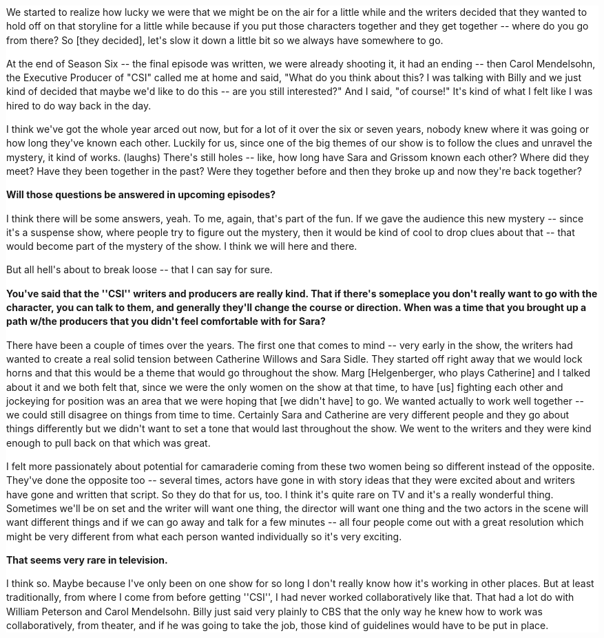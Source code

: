 We started to realize how lucky we were that we might be on the air for a little while and the writers decided that they wanted to hold off on that storyline for a little while because if you put those characters together and they get together -- where do you go from there? So [they decided], let's slow it down a little bit so we always have somewhere to go.

At the end of Season Six -- the final episode was written, we were already shooting it, it had an ending -- then Carol Mendelsohn, the Executive Producer of "CSI" called me at home and said, "What do you think about this? I was talking with Billy and we just kind of decided that maybe we'd like to do this -- are you still interested?" And I said, "of course!" It's kind of what I felt like I was hired to do way back in the day.

I think we've got the whole year arced out now, but for a lot of it over the six or seven years, nobody knew where it was going or how long they've known each other. Luckily for us, since one of the big themes of our show is to follow the clues and unravel the mystery, it kind of works. (laughs) There's still holes -- like, how long have Sara and Grissom known each other? Where did they meet? Have they been together in the past? Were they together before and then they broke up and now they're back together?

**Will those questions be answered in upcoming episodes?**

I think there will be some answers, yeah. To me, again, that's part of the fun. If we gave the audience this new mystery -- since it's a suspense show, where people try to figure out the mystery, then it would be kind of cool to drop clues about that -- that would become part of the mystery of the show. I think we will here and there.

But all hell's about to break loose -- that I can say for sure.

**You've said that the ''CSI'' writers and producers are really kind. That if there's someplace you don't really want to go with the character, you can talk to them, and generally they'll change the course or direction. When was a time that you brought up a path w/the producers that you didn't feel comfortable with for Sara?**

There have been a couple of times over the years. The first one that comes to mind -- very early in the show, the writers had wanted to create a real solid tension between Catherine Willows and Sara Sidle. They started off right away that we would lock horns and that this would be a theme that would go throughout the show. Marg [Helgenberger, who plays Catherine] and I talked about it and we both felt that, since we were the only women on the show at that time, to have [us] fighting each other and jockeying for position was an area that we were hoping that [we didn't have] to go. We wanted actually to work well together -- we could still disagree on things from time to time. Certainly Sara and Catherine are very different people and they go about things differently but we didn't want to set a tone that would last throughout the show. We went to the writers and they were kind enough to pull back on that which was great.

I felt more passionately about potential for camaraderie coming from these two women being so different instead of the opposite. They've done the opposite too -- several times, actors have gone in with story ideas that they were excited about and writers have gone and written that script. So they do that for us, too. I think it's quite rare on TV and it's a really wonderful thing. Sometimes we'll be on set and the writer will want one thing, the director will want one thing and the two actors in the scene will want different things and if we can go away and talk for a few minutes -- all four people come out with a great resolution which might be very different from what each person wanted individually so it's very exciting.

**That seems very rare in television.**

I think so. Maybe because I've only been on one show for so long I don't really know how it's working in other places. But at least traditionally, from where I come from before getting ''CSI'', I had never worked collaboratively like that. That had a lot do with William Peterson and Carol Mendelsohn. Billy just said very plainly to CBS that the only way he knew how to work was collaboratively, from theater, and if he was going to take the job, those kind of guidelines would have to be put in place.
